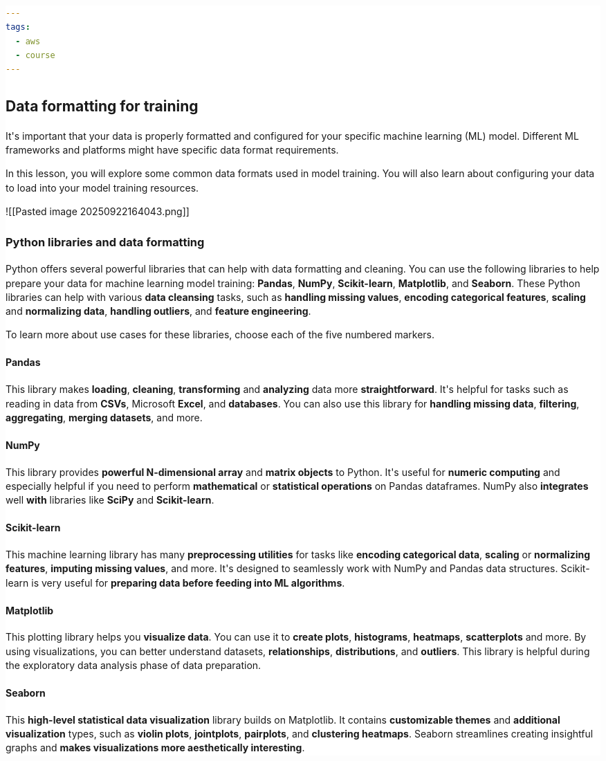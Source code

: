```yaml
---
tags:
  - aws
  - course
---
```

## **Data formatting for training**

It's important that your data is properly formatted and configured for your specific machine learning (ML) model. Different ML frameworks and platforms might have specific data format requirements. 

In this lesson, you will explore some common data formats used in model training. You will also learn about configuring your data to load into your model training resources.

![[Pasted image 20250922164043.png]]

### **Python libraries and data formatting**

Python offers several powerful libraries that can help with data formatting and cleaning. You can use the following libraries to help prepare your data for machine learning model training: **Pandas**, **NumPy**, **Scikit-learn**, **Matplotlib**, and **Seaborn**. These Python libraries can help with various **data cleansing** tasks, such as **handling missing values**, **encoding categorical features**, **scaling** and **normalizing data**, **handling outliers**, and **feature engineering**.

To learn more about use cases for these libraries, choose each of the five numbered markers.

#### Pandas
This library makes **loading**, **cleaning**, **transforming** and **analyzing** data more **straightforward**. It's helpful for tasks such as reading in data from **CSVs**, Microsoft **Excel**, and **databases**. You can also use this library for **handling missing data**, **filtering**, **aggregating**, **merging datasets**, and more.

#### NumPy
This library provides **powerful N-dimensional array** and **matrix objects** to Python. It's useful for **numeric computing** and especially helpful if you need to perform **mathematical** or **statistical operations** on Pandas dataframes. NumPy also **integrates** well **with** libraries like **SciPy** and **Scikit-learn**.

#### Scikit-learn
This machine learning library has many **preprocessing utilities** for tasks like **encoding categorical data**, **scaling** or **normalizing features**, **imputing missing values**, and more. It's designed to seamlessly work with NumPy and Pandas data structures. Scikit-learn is very useful for **preparing data before feeding into ML algorithms**.

#### Matplotlib
This plotting library helps you **visualize data**. You can use it to **create plots**, **histograms**, **heatmaps**, **scatterplots** and more. By using visualizations, you can better understand datasets, **relationships**, **distributions**, and **outliers**. This library is helpful during the exploratory data analysis phase of data preparation.

#### Seaborn
This **high-level statistical data visualization** library builds on Matplotlib. It contains **customizable themes** and **additional visualization** types, such as **violin plots**, **jointplots**, **pairplots**, and **clustering heatmaps**. Seaborn streamlines creating insightful graphs and **makes visualizations more aesthetically interesting**.
